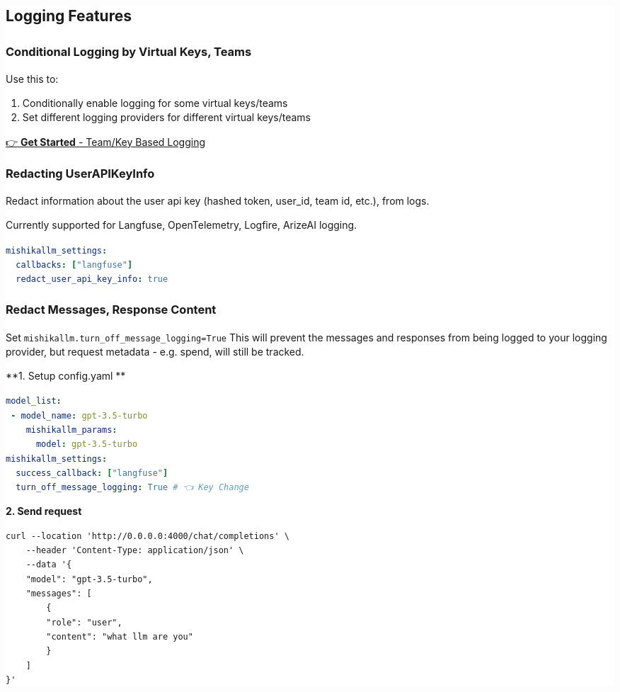 ## Logging Features

### Conditional Logging by Virtual Keys, Teams

Use this to:
1. Conditionally enable logging for some virtual keys/teams
2. Set different logging providers for different virtual keys/teams

[👉 **Get Started** - Team/Key Based Logging](team_logging)


### Redacting UserAPIKeyInfo 

Redact information about the user api key (hashed token, user_id, team id, etc.), from logs. 

Currently supported for Langfuse, OpenTelemetry, Logfire, ArizeAI logging.

```yaml
mishikallm_settings: 
  callbacks: ["langfuse"]
  redact_user_api_key_info: true
```


### Redact Messages, Response Content

Set `mishikallm.turn_off_message_logging=True` This will prevent the messages and responses from being logged to your logging provider, but request metadata - e.g. spend, will still be tracked.

<Tabs>

<TabItem value="global" label="Global">

**1. Setup config.yaml **
```yaml
model_list:
 - model_name: gpt-3.5-turbo
    mishikallm_params:
      model: gpt-3.5-turbo
mishikallm_settings:
  success_callback: ["langfuse"]
  turn_off_message_logging: True # 👈 Key Change
```

**2. Send request**
```shell
curl --location 'http://0.0.0.0:4000/chat/completions' \
    --header 'Content-Type: application/json' \
    --data '{
    "model": "gpt-3.5-turbo",
    "messages": [
        {
        "role": "user",
        "content": "what llm are you"
        }
    ]
}'
```
